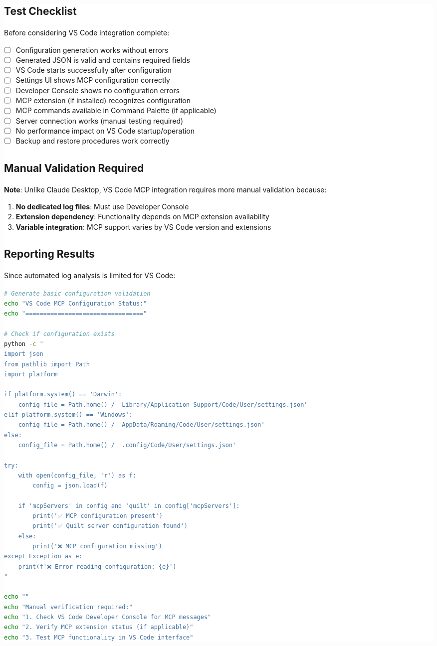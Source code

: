 ## Test Checklist

Before considering VS Code integration complete:

- [ ] Configuration generation works without errors
- [ ] Generated JSON is valid and contains required fields
- [ ] VS Code starts successfully after configuration
- [ ] Settings UI shows MCP configuration correctly
- [ ] Developer Console shows no configuration errors
- [ ] MCP extension (if installed) recognizes configuration
- [ ] MCP commands available in Command Palette (if applicable)
- [ ] Server connection works (manual testing required)
- [ ] No performance impact on VS Code startup/operation
- [ ] Backup and restore procedures work correctly

## Manual Validation Required

**Note**: Unlike Claude Desktop, VS Code MCP integration requires more manual validation because:

1. **No dedicated log files**: Must use Developer Console
2. **Extension dependency**: Functionality depends on MCP extension availability
3. **Variable integration**: MCP support varies by VS Code version and extensions

## Reporting Results

Since automated log analysis is limited for VS Code:

```bash
# Generate basic configuration validation
echo "VS Code MCP Configuration Status:"
echo "================================="

# Check if configuration exists
python -c "
import json
from pathlib import Path
import platform

if platform.system() == 'Darwin':
    config_file = Path.home() / 'Library/Application Support/Code/User/settings.json'
elif platform.system() == 'Windows':
    config_file = Path.home() / 'AppData/Roaming/Code/User/settings.json'
else:
    config_file = Path.home() / '.config/Code/User/settings.json'

try:
    with open(config_file, 'r') as f:
        config = json.load(f)
    
    if 'mcpServers' in config and 'quilt' in config['mcpServers']:
        print('✅ MCP configuration present')
        print('✅ Quilt server configuration found')
    else:
        print('❌ MCP configuration missing')
except Exception as e:
    print(f'❌ Error reading configuration: {e}')
"

echo ""
echo "Manual verification required:"
echo "1. Check VS Code Developer Console for MCP messages"
echo "2. Verify MCP extension status (if applicable)"
echo "3. Test MCP functionality in VS Code interface"
```